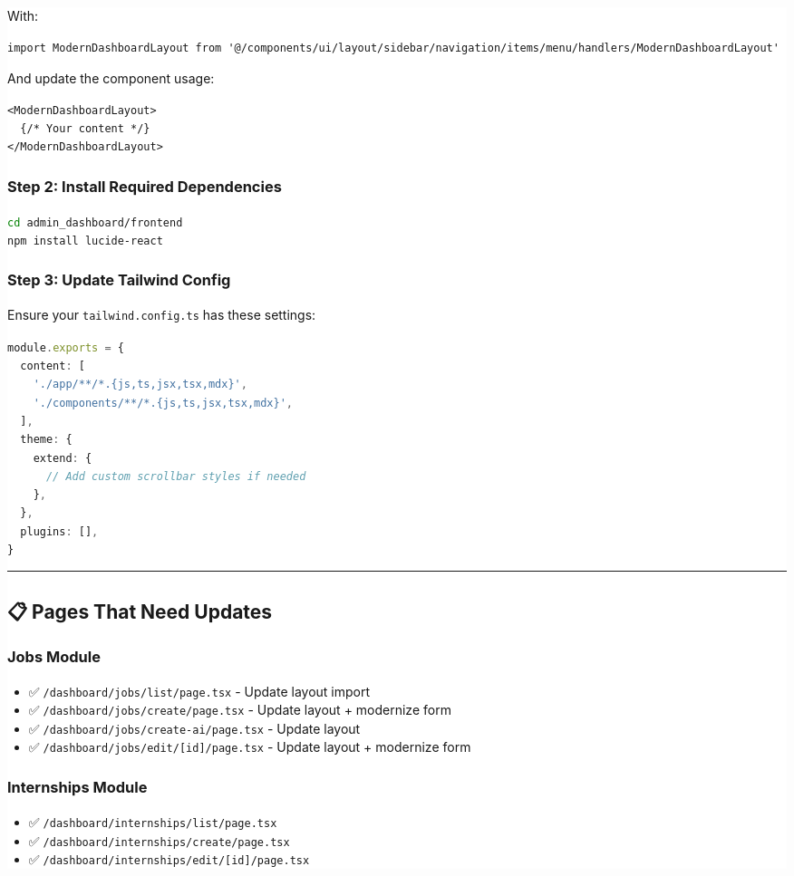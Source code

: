 With:
```tsx
import ModernDashboardLayout from '@/components/ui/layout/sidebar/navigation/items/menu/handlers/ModernDashboardLayout'
```

And update the component usage:
```tsx
<ModernDashboardLayout>
  {/* Your content */}
</ModernDashboardLayout>
```

### Step 2: Install Required Dependencies

```bash
cd admin_dashboard/frontend
npm install lucide-react
```

### Step 3: Update Tailwind Config

Ensure your `tailwind.config.ts` has these settings:
```ts
module.exports = {
  content: [
    './app/**/*.{js,ts,jsx,tsx,mdx}',
    './components/**/*.{js,ts,jsx,tsx,mdx}',
  ],
  theme: {
    extend: {
      // Add custom scrollbar styles if needed
    },
  },
  plugins: [],
}
```

---

## 📋 Pages That Need Updates

### Jobs Module
- ✅ `/dashboard/jobs/list/page.tsx` - Update layout import
- ✅ `/dashboard/jobs/create/page.tsx` - Update layout + modernize form
- ✅ `/dashboard/jobs/create-ai/page.tsx` - Update layout
- ✅ `/dashboard/jobs/edit/[id]/page.tsx` - Update layout + modernize form

### Internships Module
- ✅ `/dashboard/internships/list/page.tsx`
- ✅ `/dashboard/internships/create/page.tsx`
- ✅ `/dashboard/internships/edit/[id]/page.tsx`
